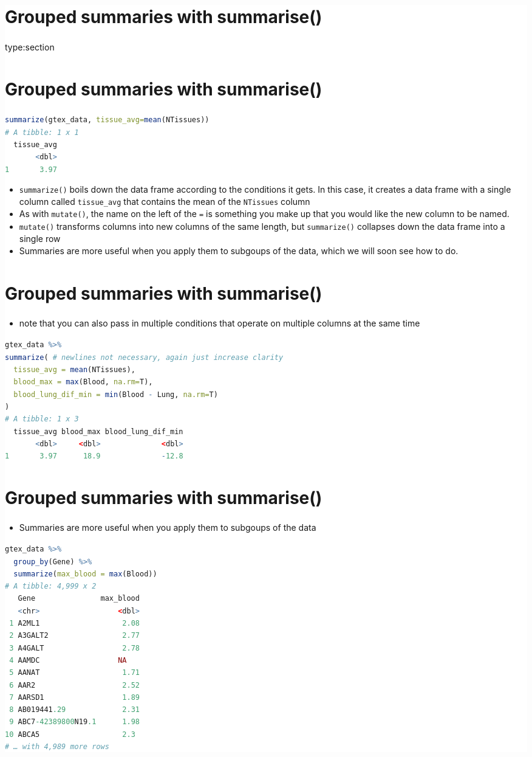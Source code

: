 Grouped summaries with summarise()
===
type:section

Grouped summaries with summarise()
================================================================

```r
summarize(gtex_data, tissue_avg=mean(NTissues))
# A tibble: 1 x 1
  tissue_avg
       <dbl>
1       3.97
```
- `summarize()` boils down the data frame according to the conditions it gets. In this case, it creates a data frame with a single column called `tissue_avg` that contains the mean of the `NTissues` column
- As with `mutate()`, the name on the left of the `=` is something you make up that you would like the new column to be named.
- `mutate()` transforms columns into new columns of the same length, but `summarize()` collapses down the data frame into a single row
- Summaries are more useful when you apply them to subgoups of the data, which we will soon see how to do.

Grouped summaries with summarise()
================================================================
- note that you can also pass in multiple conditions that operate on multiple columns at the same time

```r
gtex_data %>% 
summarize( # newlines not necessary, again just increase clarity
  tissue_avg = mean(NTissues),
  blood_max = max(Blood, na.rm=T),
  blood_lung_dif_min = min(Blood - Lung, na.rm=T)
)
# A tibble: 1 x 3
  tissue_avg blood_max blood_lung_dif_min
       <dbl>     <dbl>              <dbl>
1       3.97      18.9              -12.8
```

Grouped summaries with summarise()
==================================================================
- Summaries are more useful when you apply them to subgoups of the data


```r
gtex_data %>% 
  group_by(Gene) %>%
  summarize(max_blood = max(Blood))
# A tibble: 4,999 x 2
   Gene               max_blood
   <chr>                  <dbl>
 1 A2ML1                   2.08
 2 A3GALT2                 2.77
 3 A4GALT                  2.78
 4 AAMDC                  NA   
 5 AANAT                   1.71
 6 AAR2                    2.52
 7 AARSD1                  1.89
 8 AB019441.29             2.31
 9 ABC7-42389800N19.1      1.98
10 ABCA5                   2.3 
# … with 4,989 more rows
```
